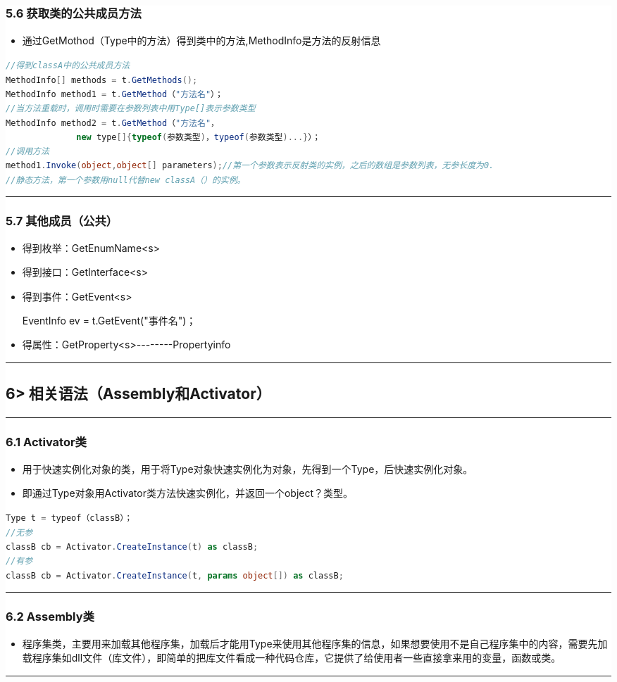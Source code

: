 
### 5.6 获取类的公共成员方法

- 通过GetMothod（Type中的方法）得到类中的方法,MethodInfo是方法的反射信息

```csharp
//得到classA中的公共成员方法
MethodInfo[] methods = t.GetMethods();
MethodInfo method1 = t.GetMethod（"方法名"）；
//当方法重载时，调用时需要在参数列表中用Type[]表示参数类型
MethodInfo method2 = t.GetMethod（"方法名"，
              new type[]{typeof(参数类型)，typeof(参数类型)...}）；
//调用方法
method1.Invoke(object,object[] parameters);//第一个参数表示反射类的实例，之后的数组是参数列表，无参长度为0.
//静态方法，第一个参数用null代替new classA（）的实例。
```

---

### 5.7 其他成员（公共）

- 得到枚举：GetEnumName\<s>

- 得到接口：GetInterface\<s>

- 得到事件：GetEvent\<s>

    EventInfo ev = t.GetEvent("事件名")；

- 得属性：GetProperty\<s>--------Propertyinfo

---

## 6> 相关语法（Assembly和Activator）

---

### 6.1 Activator类

- 用于快速实例化对象的类，用于将Type对象快速实例化为对象，先得到一个Type，后快速实例化对象。

- 即通过Type对象用Activator类方法快速实例化，并返回一个object？类型。

```csharp
Type t = typeof（classB）；
//无参
classB cb = Activator.CreateInstance(t) as classB;
//有参
classB cb = Activator.CreateInstance(t, params object[]) as classB;
```

---

### 6.2 Assembly类

- 程序集类，主要用来加载其他程序集，加载后才能用Type来使用其他程序集的信息，如果想要使用不是自己程序集中的内容，需要先加载程序集如dll文件（库文件），即简单的把库文件看成一种代码仓库，它提供了给使用者一些直接拿来用的变量，函数或类。

---